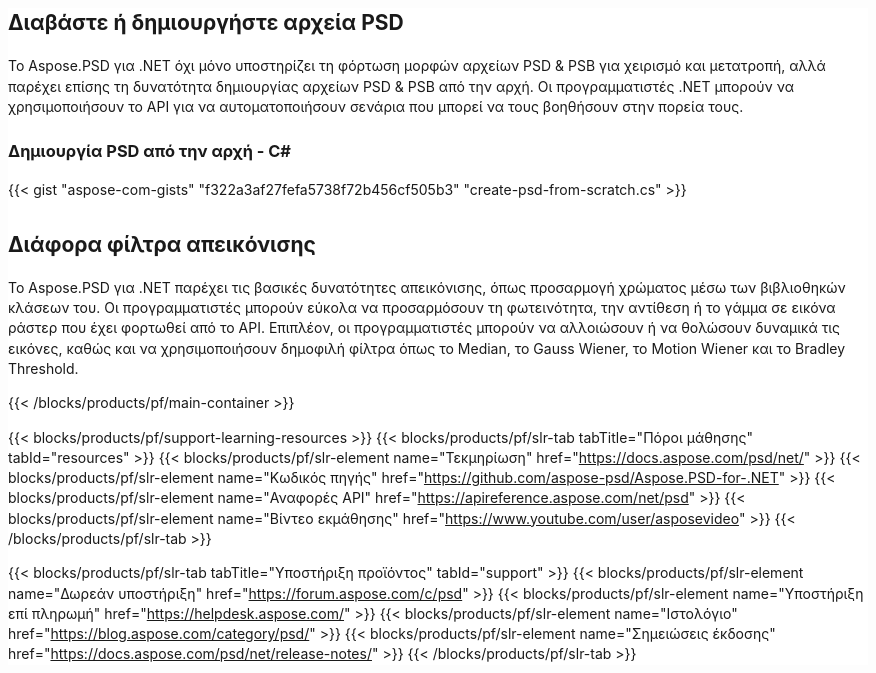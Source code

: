    <div class="col-lg-12">
    <h2 class="h2title">
     Διαβάστε ή δημιουργήστε αρχεία PSD
    </h2>
    <p>
     Το Aspose.PSD για .NET όχι μόνο υποστηρίζει τη φόρτωση μορφών αρχείων PSD & PSB για χειρισμό και μετατροπή, αλλά παρέχει επίσης τη δυνατότητα δημιουργίας αρχείων PSD & PSB από την αρχή. Οι προγραμματιστές .NET μπορούν να χρησιμοποιήσουν το API για να αυτοματοποιήσουν σενάρια που μπορεί να τους βοηθήσουν στην πορεία τους.
    </p>
    <div class="codeblock" id="code">
     <h3>
      Δημιουργία PSD από την αρχή - C#
     </h3>
     {{< gist "aspose-com-gists" "f322a3af27fefa5738f72b456cf505b3" "create-psd-from-scratch.cs" >}}
    </div>
   </div>
   <div class="col-lg-12">
    <h2 class="h2title">
     Διάφορα φίλτρα απεικόνισης
    </h2>
    <p>
     Το Aspose.PSD για .NET παρέχει τις βασικές δυνατότητες απεικόνισης, όπως προσαρμογή χρώματος μέσω των βιβλιοθηκών κλάσεων του. Οι προγραμματιστές μπορούν εύκολα να προσαρμόσουν τη φωτεινότητα, την αντίθεση ή το γάμμα σε εικόνα ράστερ που έχει φορτωθεί από το API. Επιπλέον, οι προγραμματιστές μπορούν να αλλοιώσουν ή να θολώσουν δυναμικά τις εικόνες, καθώς και να χρησιμοποιήσουν δημοφιλή φίλτρα όπως το Median, το Gauss Wiener, το Motion Wiener και το Bradley Threshold.
    </p>
   </div>
  </div>
 </div>
</div>


{{< /blocks/products/pf/main-container >}}


{{< blocks/products/pf/support-learning-resources >}}
{{< blocks/products/pf/slr-tab tabTitle="Πόροι μάθησης" tabId="resources" >}}
{{< blocks/products/pf/slr-element name="Τεκμηρίωση" href="https://docs.aspose.com/psd/net/" >}}
{{< blocks/products/pf/slr-element name="Κωδικός πηγής" href="https://github.com/aspose-psd/Aspose.PSD-for-.NET" >}}
{{< blocks/products/pf/slr-element name="Αναφορές API" href="https://apireference.aspose.com/net/psd" >}}
{{< blocks/products/pf/slr-element name="Βίντεο εκμάθησης" href="https://www.youtube.com/user/asposevideo" >}}
{{< /blocks/products/pf/slr-tab >}}

{{< blocks/products/pf/slr-tab tabTitle="Υποστήριξη προϊόντος" tabId="support" >}}
{{< blocks/products/pf/slr-element name="Δωρεάν υποστήριξη" href="https://forum.aspose.com/c/psd" >}}
{{< blocks/products/pf/slr-element name="Υποστήριξη επί πληρωμή" href="https://helpdesk.aspose.com/" >}}
{{< blocks/products/pf/slr-element name="Ιστολόγιο" href="https://blog.aspose.com/category/psd/" >}}
{{< blocks/products/pf/slr-element name="Σημειώσεις έκδοσης" href="https://docs.aspose.com/psd/net/release-notes/" >}}
{{< /blocks/products/pf/slr-tab >}}
